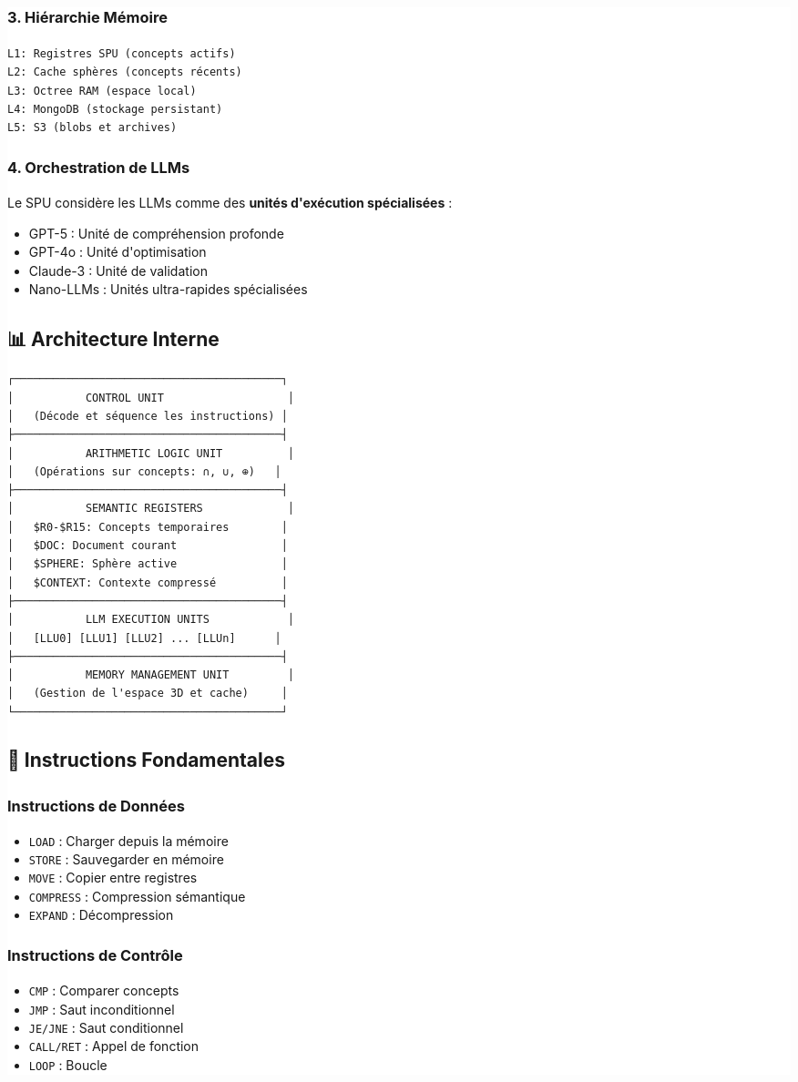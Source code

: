 ### 3. Hiérarchie Mémoire
```
L1: Registres SPU (concepts actifs)
L2: Cache sphères (concepts récents)
L3: Octree RAM (espace local)
L4: MongoDB (stockage persistant)
L5: S3 (blobs et archives)
```

### 4. Orchestration de LLMs
Le SPU considère les LLMs comme des **unités d'exécution spécialisées** :
- GPT-5 : Unité de compréhension profonde
- GPT-4o : Unité d'optimisation
- Claude-3 : Unité de validation
- Nano-LLMs : Unités ultra-rapides spécialisées

## 📊 Architecture Interne

```
┌─────────────────────────────────────────┐
│           CONTROL UNIT                   │
│   (Décode et séquence les instructions) │
├─────────────────────────────────────────┤
│           ARITHMETIC LOGIC UNIT          │
│   (Opérations sur concepts: ∩, ∪, ⊕)   │
├─────────────────────────────────────────┤
│           SEMANTIC REGISTERS             │
│   $R0-$R15: Concepts temporaires        │
│   $DOC: Document courant                │
│   $SPHERE: Sphère active                │
│   $CONTEXT: Contexte compressé          │
├─────────────────────────────────────────┤
│           LLM EXECUTION UNITS            │
│   [LLU0] [LLU1] [LLU2] ... [LLUn]      │
├─────────────────────────────────────────┤
│           MEMORY MANAGEMENT UNIT         │
│   (Gestion de l'espace 3D et cache)     │
└─────────────────────────────────────────┘
```

## 🔧 Instructions Fondamentales

### Instructions de Données
- `LOAD` : Charger depuis la mémoire
- `STORE` : Sauvegarder en mémoire
- `MOVE` : Copier entre registres
- `COMPRESS` : Compression sémantique
- `EXPAND` : Décompression

### Instructions de Contrôle
- `CMP` : Comparer concepts
- `JMP` : Saut inconditionnel
- `JE/JNE` : Saut conditionnel
- `CALL/RET` : Appel de fonction
- `LOOP` : Boucle

